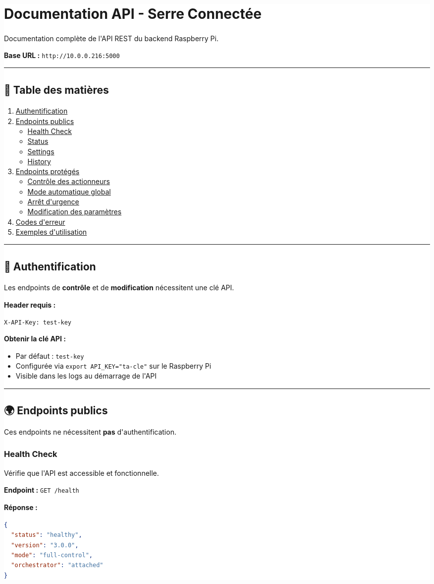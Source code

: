 # Documentation API - Serre Connectée

Documentation complète de l'API REST du backend Raspberry Pi.

**Base URL :** `http://10.0.0.216:5000`

---

## 📑 Table des matières

1. [Authentification](#authentification)
2. [Endpoints publics](#endpoints-publics)
   - [Health Check](#health-check)
   - [Status](#status)
   - [Settings](#settings-lecture)
   - [History](#history)
3. [Endpoints protégés](#endpoints-protégés)
   - [Contrôle des actionneurs](#contrôle-des-actionneurs)
   - [Mode automatique global](#mode-automatique-global)
   - [Arrêt d'urgence](#arrêt-durgence)
   - [Modification des paramètres](#modification-des-paramètres)
4. [Codes d'erreur](#codes-derreur)
5. [Exemples d'utilisation](#exemples-dutilisation)

---

## 🔐 Authentification

Les endpoints de **contrôle** et de **modification** nécessitent une clé API.

**Header requis :**
```
X-API-Key: test-key
```

**Obtenir la clé API :**
- Par défaut : `test-key`
- Configurée via `export API_KEY="ta-cle"` sur le Raspberry Pi
- Visible dans les logs au démarrage de l'API

---

## 🌍 Endpoints publics

Ces endpoints ne nécessitent **pas** d'authentification.

### Health Check

Vérifie que l'API est accessible et fonctionnelle.

**Endpoint :** `GET /health`

**Réponse :**
```json
{
  "status": "healthy",
  "version": "3.0.0",
  "mode": "full-control",
  "orchestrator": "attached"
}
```
